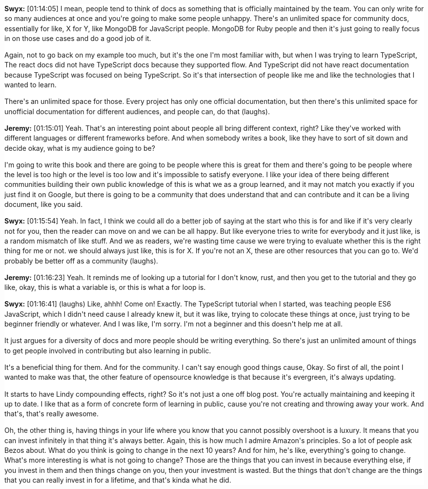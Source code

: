 **Swyx:** [01:14:05] I mean, people tend to think of docs as something that is officially maintained by the team. You can only write for so many audiences at once and you're going to make some people unhappy. There's an unlimited space for community docs, essentially for like, X for Y, like MongoDB for JavaScript people. MongoDB for Ruby people and then it's just going to really focus in on those use cases and do a good job of it.  

Again, not to go back on my example too much, but it's the one I'm most familiar with, but when I was trying to learn TypeScript, The react docs did not have TypeScript docs because they supported flow. And TypeScript did not have react documentation because TypeScript was focused on being TypeScript. So it's that intersection of people like me and like the technologies that I wanted to learn.

There's an unlimited space for those. Every project has only one official documentation, but then there's this unlimited space for unofficial documentation for different audiences, and people can, do that (laughs).

**Jeremy:** [01:15:01] Yeah. That's an interesting point about people all bring different context, right? Like they've worked with different languages or different frameworks before. And when somebody writes a book, like they have to sort of sit down and decide okay, what is my audience going to be?

I'm going to write this book and there are going to be people where this is great for them and there's going to be people where the level is too high or the level is too low and it's impossible to satisfy everyone. I like your idea of there being different communities building their own public knowledge of this is what we as a group learned, and it may not match you exactly if you just find it on Google, but there is going to be a community that does understand that and can contribute and it can be a living document, like you said.

**Swyx:** [01:15:54] Yeah. In fact, I think we could all do a better job of  saying at the start who this is for and like if it's very clearly not for you, then the reader can move on and we can be all happy. But like everyone tries to write for everybody and it just like, is a random mismatch of like stuff.
And we as readers, we're wasting time cause we were trying to evaluate whether this is the right thing for me or not. we should always just like, this is for X. If you're not an X, these are other resources that you can go to. We'd probably be better off as a community (laughs).

**Jeremy:** [01:16:23] Yeah. It reminds me of looking up a tutorial for I don't know, rust, and then you get to the tutorial and they go like, okay, this is what a variable is, or this is what a for loop is.

**Swyx:** [01:16:41] (laughs) Like, ahhh! Come on! Exactly. The TypeScript tutorial when I started, was teaching people ES6 JavaScript, which I didn't need cause I already knew it, but it was like, trying to colocate these things at once, just trying to be beginner friendly or whatever. And I was like, I'm sorry. I'm not a beginner and this doesn't help me at all. 
 
It just argues for a diversity of docs and more people should be writing everything. So there's just an unlimited amount of things to get people involved in contributing but also learning in public.

It's a beneficial thing for them. And for the community. I can't say enough good things cause, Okay. So first of all, the point I wanted to make was that, the other feature of opensource knowledge is that because it's evergreen, it's always updating.

It starts to have Lindy compounding effects, right? So it's not just a one off blog post. You're actually maintaining and keeping it up to date. I like that  as a form of concrete form of learning in public, cause you're not creating and throwing away your work. And that's, that's really awesome. 

Oh, the other thing is, having things in your life where you know that you cannot possibly overshoot is a luxury. It means that you can invest infinitely in that thing it's always better. Again, this is how much I admire Amazon's principles. So a lot of people ask Bezos about. What do you think is going to change in the next 10 years? And for him, he's like, everything's going to change. What's more interesting is what is not going to change?  Those are the things that you can invest in because everything else, if you invest in them and then things change on you, then your investment is wasted. But the things that don't change are the things that you can really invest in for a lifetime, and that's kinda what he did. 
